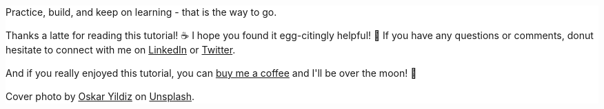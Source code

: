 Practice, build, and keep on learning - that is the way to go.

Thanks a latte for reading this tutorial! ☕️ I hope you found it egg-citingly helpful! 🥚 If you have any questions or comments, donut hesitate to connect with me on [LinkedIn](https://www.linkedin.com/in/ekemini-samuel-45062a1b4/) or [Twitter](https://twitter.com/realEkemini).

And if you really enjoyed this tutorial, you can [buy me a coffee](https://www.buymeacoffee.com/sekemini) and I'll be over the moon! 🌙

Cover photo by [Oskar Yildiz](https://unsplash.com/pt-br/@oskaryil?utm_source=unsplash&utm_medium=referral&utm_content=creditCopyText) on [Unsplash](https://unsplash.com/photos/gy08FXeM2L4?utm_source=unsplash&utm_medium=referral&utm_content=creditCopyText).